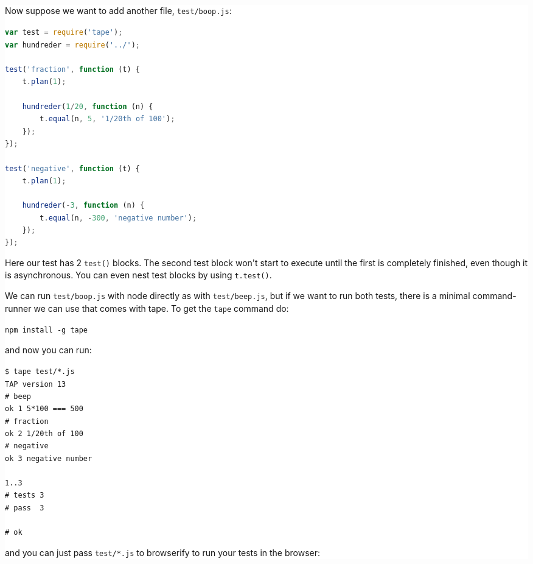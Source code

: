 Now suppose we want to add another file, `test/boop.js`:

``` js
var test = require('tape');
var hundreder = require('../');

test('fraction', function (t) {
    t.plan(1);

    hundreder(1/20, function (n) {
        t.equal(n, 5, '1/20th of 100');
    });
});

test('negative', function (t) {
    t.plan(1);

    hundreder(-3, function (n) {
        t.equal(n, -300, 'negative number');
    });
});
```

Here our test has 2 `test()` blocks. The second test block won't start to
execute until the first is completely finished, even though it is asynchronous.
You can even nest test blocks by using `t.test()`.

We can run `test/boop.js` with node directly as with `test/beep.js`, but if we
want to run both tests, there is a minimal command-runner we can use that comes
with tape. To get the `tape` command do:

```
npm install -g tape
```

and now you can run:

```
$ tape test/*.js
TAP version 13
# beep
ok 1 5*100 === 500
# fraction
ok 2 1/20th of 100
# negative
ok 3 negative number

1..3
# tests 3
# pass  3

# ok
```

and you can just pass `test/*.js` to browserify to run your tests in the
browser:
